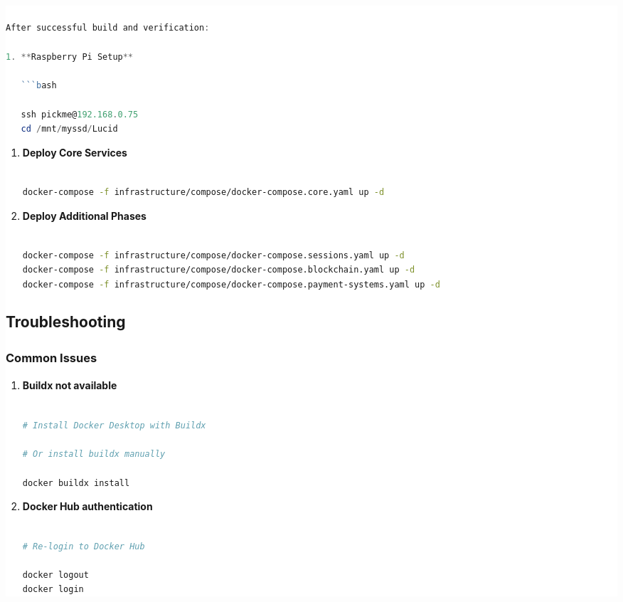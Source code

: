 ```powershell

After successful build and verification:

1. **Raspberry Pi Setup**

   ```bash

   ssh pickme@192.168.0.75
   cd /mnt/myssd/Lucid

   ```

1. **Deploy Core Services**

   ```bash

   docker-compose -f infrastructure/compose/docker-compose.core.yaml up -d

   ```

1. **Deploy Additional Phases**

   ```bash

   docker-compose -f infrastructure/compose/docker-compose.sessions.yaml up -d
   docker-compose -f infrastructure/compose/docker-compose.blockchain.yaml up -d
   docker-compose -f infrastructure/compose/docker-compose.payment-systems.yaml up -d

   ```

## Troubleshooting

### Common Issues

1. **Buildx not available**

   ```powershell

   # Install Docker Desktop with Buildx

   # Or install buildx manually

   docker buildx install

   ```

1. **Docker Hub authentication**

   ```powershell

   # Re-login to Docker Hub

   docker logout
   docker login

   ```
